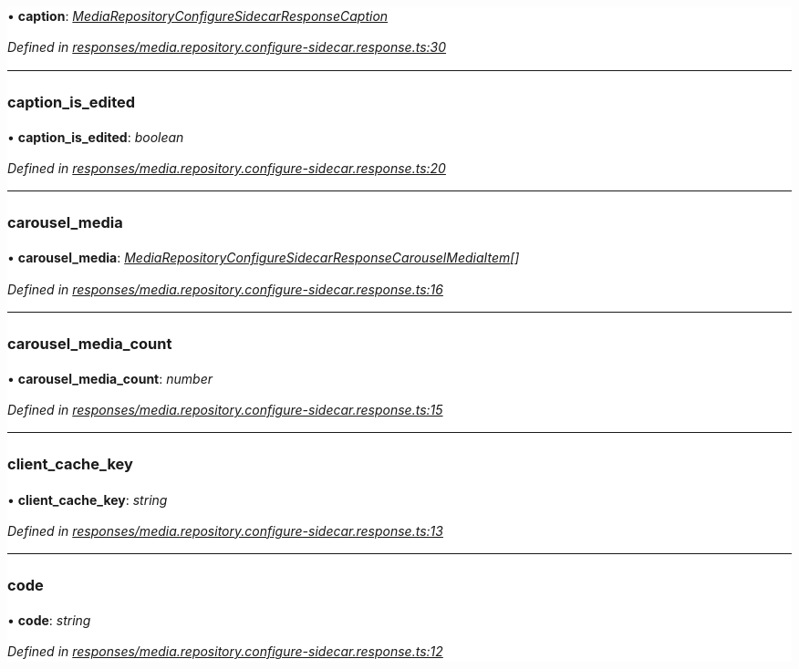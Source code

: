 • **caption**: *[MediaRepositoryConfigureSidecarResponseCaption](_responses_media_repository_configure_sidecar_response_.mediarepositoryconfiguresidecarresponsecaption.md)*

*Defined in [responses/media.repository.configure-sidecar.response.ts:30](https://github.com/cuonglnhust/instagram-private-api-tcom/blob/3e16058/src/responses/media.repository.configure-sidecar.response.ts#L30)*

___

###  caption_is_edited

• **caption_is_edited**: *boolean*

*Defined in [responses/media.repository.configure-sidecar.response.ts:20](https://github.com/cuonglnhust/instagram-private-api-tcom/blob/3e16058/src/responses/media.repository.configure-sidecar.response.ts#L20)*

___

###  carousel_media

• **carousel_media**: *[MediaRepositoryConfigureSidecarResponseCarouselMediaItem](_responses_media_repository_configure_sidecar_response_.mediarepositoryconfiguresidecarresponsecarouselmediaitem.md)[]*

*Defined in [responses/media.repository.configure-sidecar.response.ts:16](https://github.com/cuonglnhust/instagram-private-api-tcom/blob/3e16058/src/responses/media.repository.configure-sidecar.response.ts#L16)*

___

###  carousel_media_count

• **carousel_media_count**: *number*

*Defined in [responses/media.repository.configure-sidecar.response.ts:15](https://github.com/cuonglnhust/instagram-private-api-tcom/blob/3e16058/src/responses/media.repository.configure-sidecar.response.ts#L15)*

___

###  client_cache_key

• **client_cache_key**: *string*

*Defined in [responses/media.repository.configure-sidecar.response.ts:13](https://github.com/cuonglnhust/instagram-private-api-tcom/blob/3e16058/src/responses/media.repository.configure-sidecar.response.ts#L13)*

___

###  code

• **code**: *string*

*Defined in [responses/media.repository.configure-sidecar.response.ts:12](https://github.com/cuonglnhust/instagram-private-api-tcom/blob/3e16058/src/responses/media.repository.configure-sidecar.response.ts#L12)*
